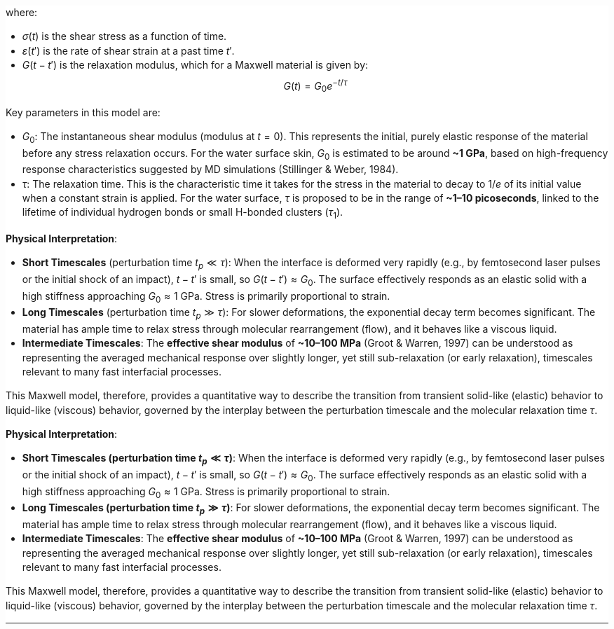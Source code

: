 where:

- $\sigma(t)$ is the shear stress as a function of time.
- $\dot{\varepsilon}(t')$ is the rate of shear strain at a past time $t'$.
- $G(t - t')$ is the relaxation modulus, which for a Maxwell material is given by:
  $$
  G(t) = G_0 e^{-t/\tau}
  $$

Key parameters in this model are:

- $G_0$: The instantaneous shear modulus (modulus at $t=0$). This represents the initial, purely elastic response of the material before any stress relaxation occurs. For the water surface skin, $G_0$ is estimated to be around **~1 GPa**, based on high-frequency response characteristics suggested by MD simulations (Stillinger & Weber, 1984).
- $\tau$: The relaxation time. This is the characteristic time it takes for the stress in the material to decay to $1/e$ of its initial value when a constant strain is applied. For the water surface, $\tau$ is proposed to be in the range of **~1–10 picoseconds**, linked to the lifetime of individual hydrogen bonds or small H-bonded clusters ($\tau_1$).

**Physical Interpretation**:

- **Short Timescales** (perturbation time $t_p \ll \tau$): When the interface is deformed very rapidly (e.g., by femtosecond laser pulses or the initial shock of an impact), $t-t'$ is small, so $G(t-t') \approx G_0$. The surface effectively responds as an elastic solid with a high stiffness approaching $G_0 \approx 1 \text{ GPa}$. Stress is primarily proportional to strain.
- **Long Timescales** (perturbation time $t_p \gg \tau$): For slower deformations, the exponential decay term becomes significant. The material has ample time to relax stress through molecular rearrangement (flow), and it behaves like a viscous liquid.
- **Intermediate Timescales**: The **effective shear modulus** of **~10–100 MPa** (Groot & Warren, 1997) can be understood as representing the averaged mechanical response over slightly longer, yet still sub-relaxation (or early relaxation), timescales relevant to many fast interfacial processes.

This Maxwell model, therefore, provides a quantitative way to describe the transition from transient solid-like (elastic) behavior to liquid-like (viscous) behavior, governed by the interplay between the perturbation timescale and the molecular relaxation time $\tau$.

**Physical Interpretation**:

- **Short Timescales (perturbation time $t_p \ll \tau$)**: When the interface is deformed very rapidly (e.g., by femtosecond laser pulses or the initial shock of an impact), $t-t'$ is small, so $G(t-t') \approx G_0$. The surface effectively responds as an elastic solid with a high stiffness approaching $G_0 \approx 1 \text{ GPa}$. Stress is primarily proportional to strain.
- **Long Timescales (perturbation time $t_p \gg \tau$)**: For slower deformations, the exponential decay term becomes significant. The material has ample time to relax stress through molecular rearrangement (flow), and it behaves like a viscous liquid.
- **Intermediate Timescales**: The **effective shear modulus** of **~10–100 MPa** (Groot & Warren, 1997) can be understood as representing the averaged mechanical response over slightly longer, yet still sub-relaxation (or early relaxation), timescales relevant to many fast interfacial processes.

This Maxwell model, therefore, provides a quantitative way to describe the transition from transient solid-like (elastic) behavior to liquid-like (viscous) behavior, governed by the interplay between the perturbation timescale and the molecular relaxation time $\tau$.

---
